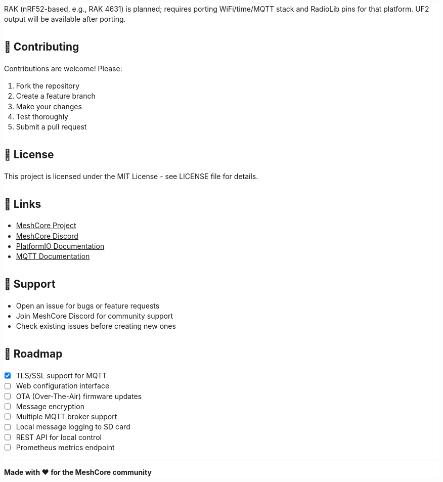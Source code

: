 RAK (nRF52-based, e.g., RAK 4631) is planned; requires porting WiFi/time/MQTT stack and RadioLib pins for that platform. UF2 output will be available after porting.

## 🤝 Contributing

Contributions are welcome! Please:
1. Fork the repository
2. Create a feature branch
3. Make your changes
4. Test thoroughly
5. Submit a pull request

## 📄 License

This project is licensed under the MIT License - see LICENSE file for details.

## 🔗 Links

- [MeshCore Project](https://github.com/meshcore-dev/MeshCore)
- [MeshCore Discord](https://discord.gg/meshcore)
- [PlatformIO Documentation](https://docs.platformio.org/)
- [MQTT Documentation](https://mqtt.org/)

## 📮 Support

- Open an issue for bugs or feature requests
- Join MeshCore Discord for community support
- Check existing issues before creating new ones

## 🎯 Roadmap

- [x] TLS/SSL support for MQTT
- [ ] Web configuration interface
- [ ] OTA (Over-The-Air) firmware updates
- [ ] Message encryption
- [ ] Multiple MQTT broker support
- [ ] Local message logging to SD card
- [ ] REST API for local control
- [ ] Prometheus metrics endpoint

---

**Made with ❤️ for the MeshCore community**

